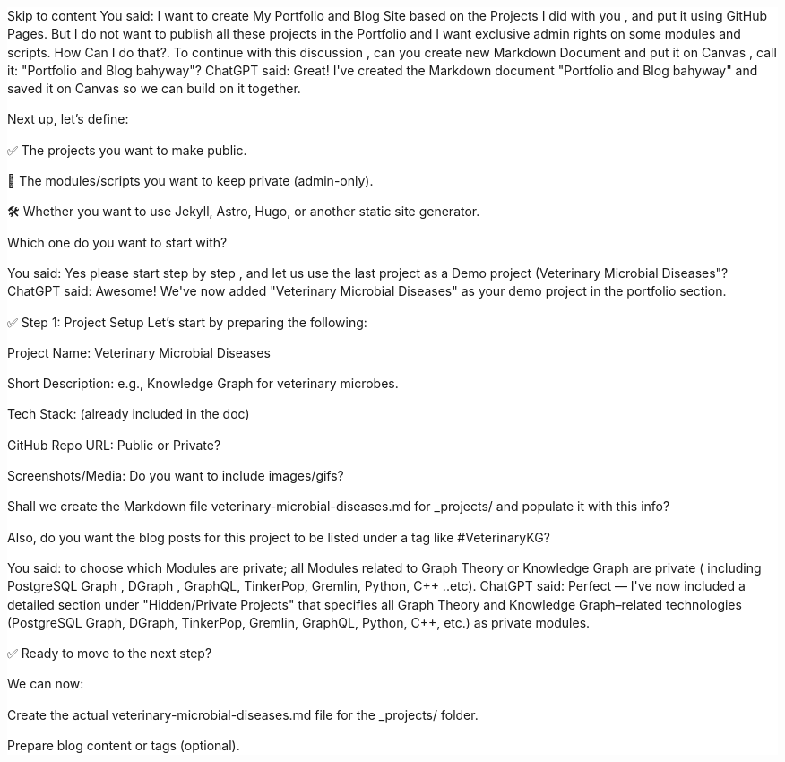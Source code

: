 Skip to content
You said:
I want to create My Portfolio and Blog Site based on the Projects I did with you , and put it using GitHub Pages. But I do not want to publish all these projects in the Portfolio and I want exclusive admin rights on some modules and scripts. How Can I do that?. To continue with this discussion , can you create new Markdown Document and put it on Canvas , call it: "Portfolio and Blog bahyway"?
ChatGPT said:
Great! I've created the Markdown document "Portfolio and Blog bahyway" and saved it on Canvas so we can build on it together.

Next up, let’s define:

✅ The projects you want to make public.

🔐 The modules/scripts you want to keep private (admin-only).

🛠️ Whether you want to use Jekyll, Astro, Hugo, or another static site generator.

Which one do you want to start with?

You said:
Yes please start step by step , and let us use the last project as a Demo project (Veterinary Microbial Diseases"?
ChatGPT said:
Awesome! We've now added "Veterinary Microbial Diseases" as your demo project in the portfolio section.

✅ Step 1: Project Setup
Let’s start by preparing the following:

Project Name: Veterinary Microbial Diseases

Short Description: e.g., Knowledge Graph for veterinary microbes.

Tech Stack: (already included in the doc)

GitHub Repo URL: Public or Private?

Screenshots/Media: Do you want to include images/gifs?

Shall we create the Markdown file veterinary-microbial-diseases.md for \_projects/ and populate it with this info?

Also, do you want the blog posts for this project to be listed under a tag like #VeterinaryKG?

You said:
to choose which Modules are private; all Modules related to Graph Theory or Knowledge Graph are private ( including PostgreSQL Graph , DGraph , GraphQL, TinkerPop, Gremlin, Python, C++ ..etc).
ChatGPT said:
Perfect — I've now included a detailed section under "Hidden/Private Projects" that specifies all Graph Theory and Knowledge Graph–related technologies (PostgreSQL Graph, DGraph, TinkerPop, Gremlin, GraphQL, Python, C++, etc.) as private modules.

✅ Ready to move to the next step?

We can now:

Create the actual veterinary-microbial-diseases.md file for the \_projects/ folder.

Prepare blog content or tags (optional).

